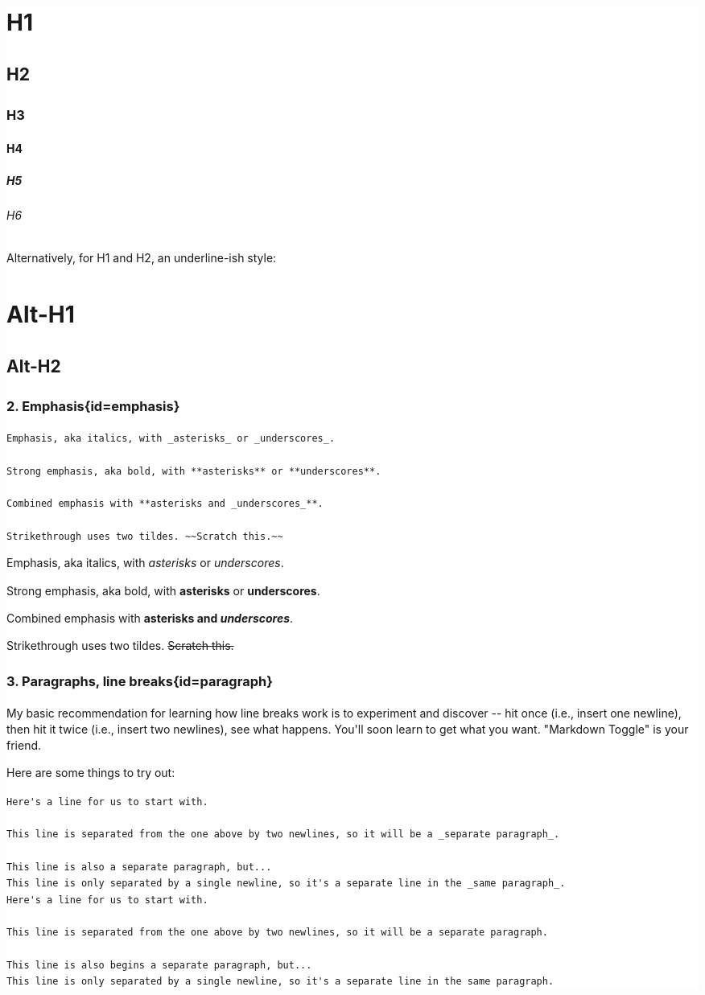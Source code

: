 # H1

## H2

### H3

#### H4

##### H5

###### H6

Alternatively, for H1 and H2, an underline-ish style:

# Alt-H1

## Alt-H2

### 2. Emphasis{id=emphasis}

```markdown
Emphasis, aka italics, with _asterisks_ or _underscores_.

Strong emphasis, aka bold, with **asterisks** or **underscores**.

Combined emphasis with **asterisks and _underscores_**.

Strikethrough uses two tildes. ~~Scratch this.~~
```

Emphasis, aka italics, with _asterisks_ or _underscores_.

Strong emphasis, aka bold, with **asterisks** or **underscores**.

Combined emphasis with **asterisks and _underscores_**.

Strikethrough uses two tildes. ~~Scratch this.~~

### 3. Paragraphs, line breaks{id=paragraph}

My basic recommendation for learning how line breaks work is to experiment and discover -- hit <Enter> once (i.e., insert one newline), then hit it twice (i.e., insert two newlines), see what happens. You'll soon learn to get what you want. "Markdown Toggle" is your friend.

Here are some things to try out:

```markdown
Here's a line for us to start with.

This line is separated from the one above by two newlines, so it will be a _separate paragraph_.

This line is also a separate paragraph, but...
This line is only separated by a single newline, so it's a separate line in the _same paragraph_.
Here's a line for us to start with.

This line is separated from the one above by two newlines, so it will be a separate paragraph.

This line is also begins a separate paragraph, but...
This line is only separated by a single newline, so it's a separate line in the same paragraph.
```
